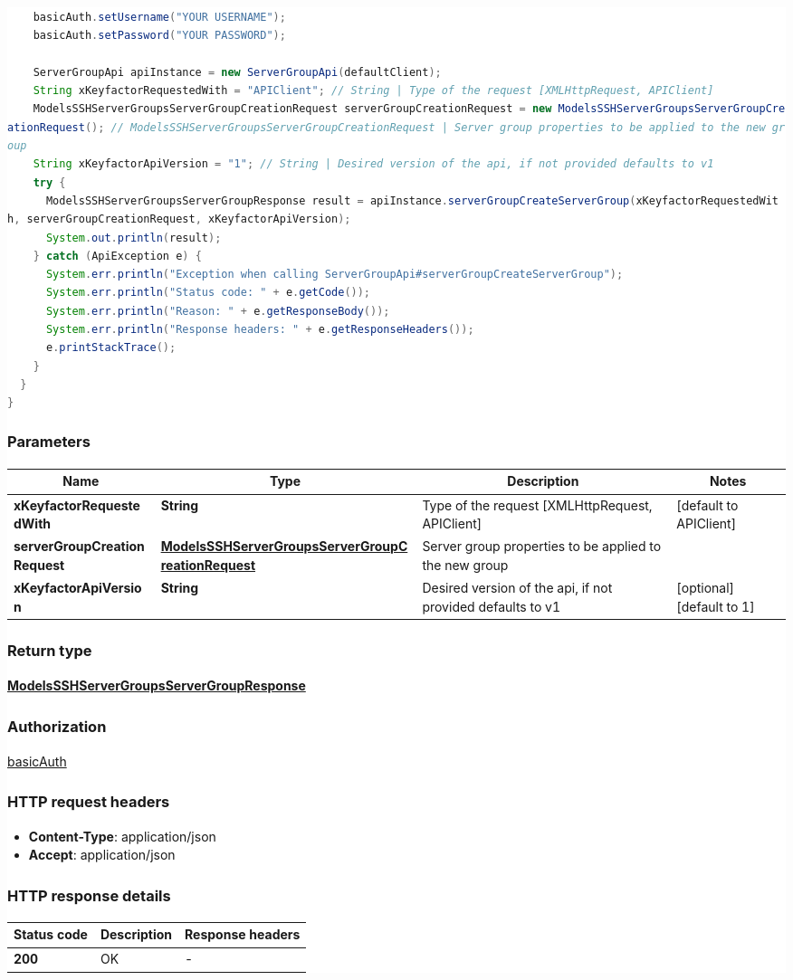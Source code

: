 ```java
    basicAuth.setUsername("YOUR USERNAME");
    basicAuth.setPassword("YOUR PASSWORD");

    ServerGroupApi apiInstance = new ServerGroupApi(defaultClient);
    String xKeyfactorRequestedWith = "APIClient"; // String | Type of the request [XMLHttpRequest, APIClient]
    ModelsSSHServerGroupsServerGroupCreationRequest serverGroupCreationRequest = new ModelsSSHServerGroupsServerGroupCreationRequest(); // ModelsSSHServerGroupsServerGroupCreationRequest | Server group properties to be applied to the new group
    String xKeyfactorApiVersion = "1"; // String | Desired version of the api, if not provided defaults to v1
    try {
      ModelsSSHServerGroupsServerGroupResponse result = apiInstance.serverGroupCreateServerGroup(xKeyfactorRequestedWith, serverGroupCreationRequest, xKeyfactorApiVersion);
      System.out.println(result);
    } catch (ApiException e) {
      System.err.println("Exception when calling ServerGroupApi#serverGroupCreateServerGroup");
      System.err.println("Status code: " + e.getCode());
      System.err.println("Reason: " + e.getResponseBody());
      System.err.println("Response headers: " + e.getResponseHeaders());
      e.printStackTrace();
    }
  }
}
```

### Parameters

| Name | Type | Description  | Notes |
|------------- | ------------- | ------------- | -------------|
| **xKeyfactorRequestedWith** | **String**| Type of the request [XMLHttpRequest, APIClient] | [default to APIClient] |
| **serverGroupCreationRequest** | [**ModelsSSHServerGroupsServerGroupCreationRequest**](ModelsSSHServerGroupsServerGroupCreationRequest.md)| Server group properties to be applied to the new group | |
| **xKeyfactorApiVersion** | **String**| Desired version of the api, if not provided defaults to v1 | [optional] [default to 1] |

### Return type

[**ModelsSSHServerGroupsServerGroupResponse**](ModelsSSHServerGroupsServerGroupResponse.md)

### Authorization

[basicAuth](../README.md#basicAuth)

### HTTP request headers

 - **Content-Type**: application/json
 - **Accept**: application/json

### HTTP response details
| Status code | Description | Response headers |
|-------------|-------------|------------------|
| **200** | OK |  -  |
